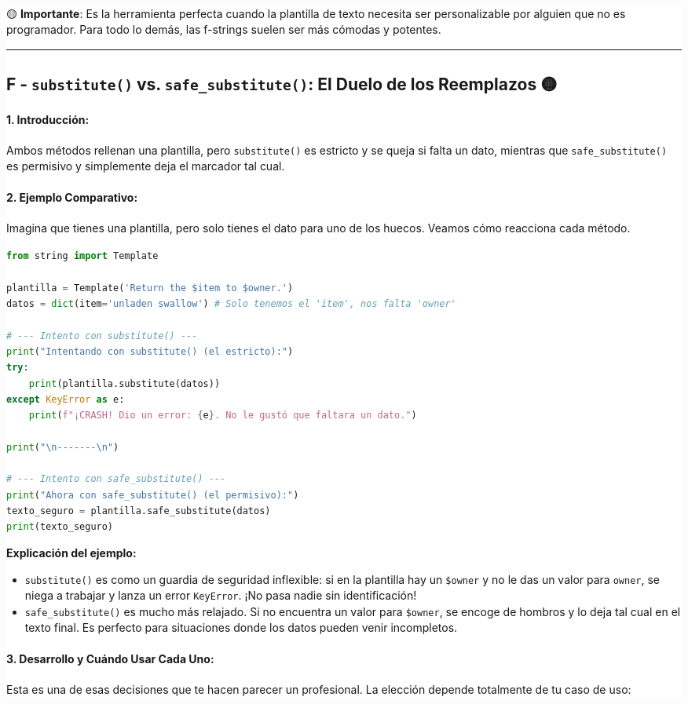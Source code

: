 🟡 **Importante**: Es la herramienta perfecta cuando la plantilla de texto necesita ser personalizable por alguien que no es programador. Para todo lo demás, las f-strings suelen ser más cómodas y potentes.

---

## F - `substitute()` vs. `safe_substitute()`: El Duelo de los Reemplazos 🟡

#### 1. **Introducción:**

Ambos métodos rellenan una plantilla, pero `substitute()` es estricto y se queja si falta un dato, mientras que `safe_substitute()` es permisivo y simplemente deja el marcador tal cual.

#### 2. **Ejemplo Comparativo:**

Imagina que tienes una plantilla, pero solo tienes el dato para uno de los huecos. Veamos cómo reacciona cada método.

```python
from string import Template

plantilla = Template('Return the $item to $owner.')
datos = dict(item='unladen swallow') # Solo tenemos el 'item', nos falta 'owner'

# --- Intento con substitute() ---
print("Intentando con substitute() (el estricto):")
try:
    print(plantilla.substitute(datos))
except KeyError as e:
    print(f"¡CRASH! Dio un error: {e}. No le gustó que faltara un dato.")

print("\n-------\n")

# --- Intento con safe_substitute() ---
print("Ahora con safe_substitute() (el permisivo):")
texto_seguro = plantilla.safe_substitute(datos)
print(texto_seguro)
```

**Explicación del ejemplo:**

- `substitute()` es como un guardia de seguridad inflexible: si en la plantilla hay un `$owner` y no le das un valor para `owner`, se niega a trabajar y lanza un error `KeyError`. ¡No pasa nadie sin identificación!
- `safe_substitute()` es mucho más relajado. Si no encuentra un valor para `$owner`, se encoge de hombros y lo deja tal cual en el texto final. Es perfecto para situaciones donde los datos pueden venir incompletos.

#### 3. **Desarrollo y Cuándo Usar Cada Uno**:

Esta es una de esas decisiones que te hacen parecer un profesional. La elección depende totalmente de tu caso de uso:
